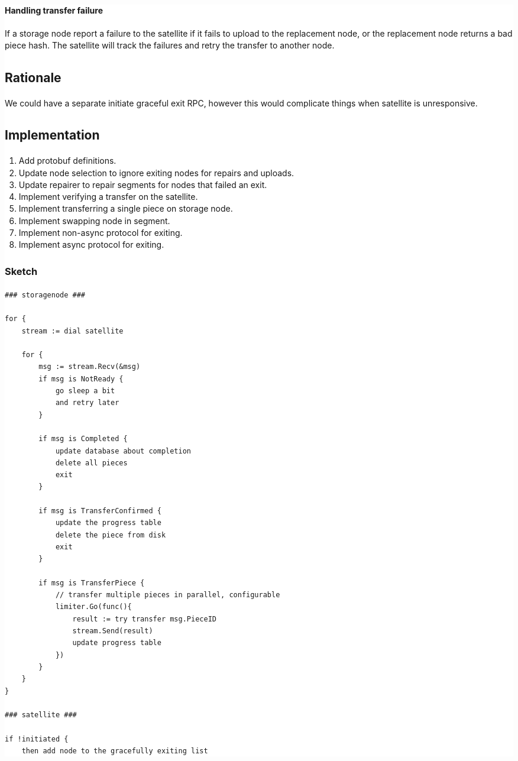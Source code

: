#### Handling transfer failure

If a storage node report a failure to the satellite if it fails to upload to the replacement node, or the replacement node returns a bad piece hash. The satellite will track the failures and retry the transfer to another node.

## Rationale

We could have a separate initiate graceful exit RPC, however this would complicate things when satellite is unresponsive.

## Implementation

1. Add protobuf definitions.
2. Update node selection to ignore exiting nodes for repairs and uploads. 
3. Update repairer to repair segments for nodes that failed an exit.
4. Implement verifying a transfer on the satellite.
5. Implement transferring a single piece on storage node.
6. Implement swapping node in segment.
7. Implement non-async protocol for exiting.
8. Implement async protocol for exiting.

### Sketch

```
### storagenode ###

for {
    stream := dial satellite

    for {
        msg := stream.Recv(&msg)
        if msg is NotReady {
            go sleep a bit
            and retry later
        }

        if msg is Completed {
            update database about completion
            delete all pieces
            exit
        }

        if msg is TransferConfirmed {
            update the progress table
            delete the piece from disk
            exit
        }

        if msg is TransferPiece {
            // transfer multiple pieces in parallel, configurable
            limiter.Go(func(){
                result := try transfer msg.PieceID
                stream.Send(result)
                update progress table
            })
        }
    }
}

### satellite ###

if !initiated {
    then add node to the gracefully exiting list
```